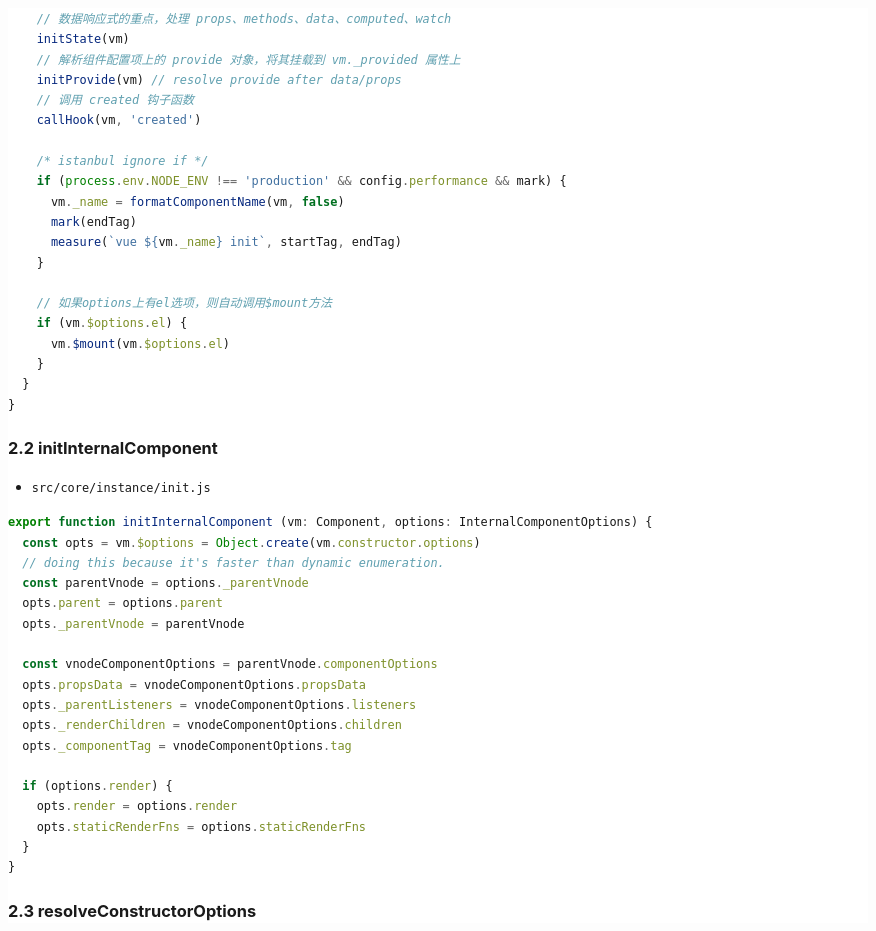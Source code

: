 ```js
    // 数据响应式的重点，处理 props、methods、data、computed、watch
    initState(vm)
    // 解析组件配置项上的 provide 对象，将其挂载到 vm._provided 属性上
    initProvide(vm) // resolve provide after data/props
    // 调用 created 钩子函数
    callHook(vm, 'created')

    /* istanbul ignore if */
    if (process.env.NODE_ENV !== 'production' && config.performance && mark) {
      vm._name = formatComponentName(vm, false)
      mark(endTag)
      measure(`vue ${vm._name} init`, startTag, endTag)
    }

    // 如果options上有el选项，则自动调用$mount方法
    if (vm.$options.el) {
      vm.$mount(vm.$options.el)
    }
  }
}
```



### 2.2 initInternalComponent

* `src/core/instance/init.js`

```js
export function initInternalComponent (vm: Component, options: InternalComponentOptions) {
  const opts = vm.$options = Object.create(vm.constructor.options)
  // doing this because it's faster than dynamic enumeration.
  const parentVnode = options._parentVnode
  opts.parent = options.parent
  opts._parentVnode = parentVnode

  const vnodeComponentOptions = parentVnode.componentOptions
  opts.propsData = vnodeComponentOptions.propsData
  opts._parentListeners = vnodeComponentOptions.listeners
  opts._renderChildren = vnodeComponentOptions.children
  opts._componentTag = vnodeComponentOptions.tag

  if (options.render) {
    opts.render = options.render
    opts.staticRenderFns = options.staticRenderFns
  }
}
```



### 2.3 resolveConstructorOptions
